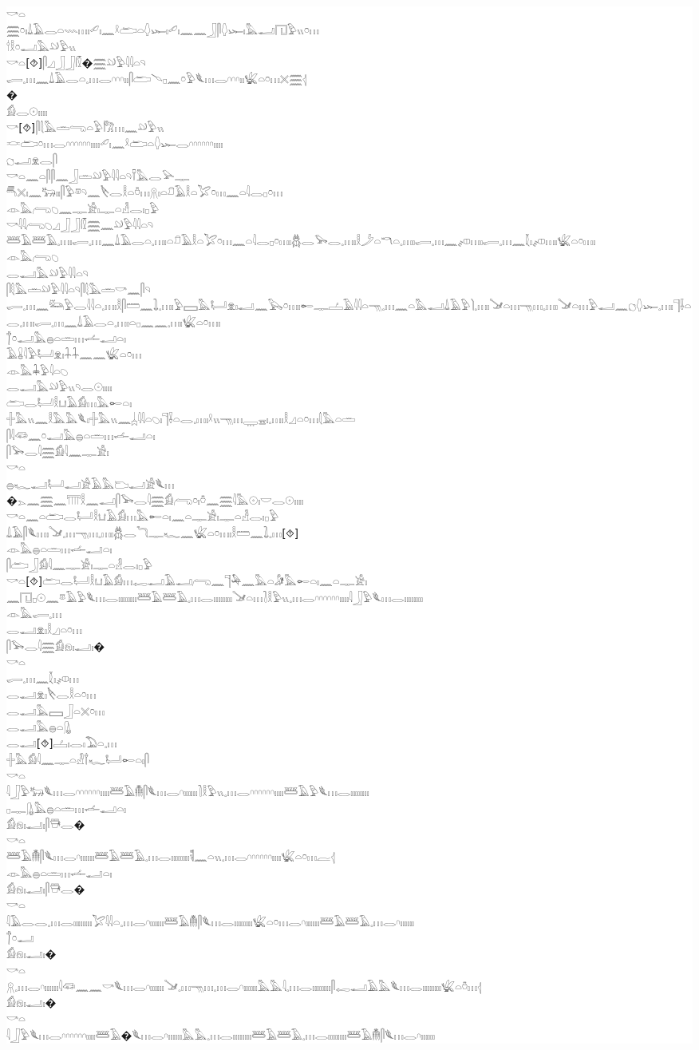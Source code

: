𓎡𓏏<br>
𓈗𓏌𓏤𓍑𓄿𓂋𓏏𓇠𓏥𓏤𓄔𓏤𓈖𓍲𓂧𓏏𓆭𓆱𓏤𓄔𓏤𓈖𓈖𓃀𓋴𓆭𓆱𓏤𓅓𓂝𓉔𓅱𓏭𓏌𓏥<br>
𓎗𓎛𓏌𓂝𓅓𓄖𓅱𓏭<br>
𓎡𓏏[⯑]𓋴𓈎𓃀𓃀𓏁�𓈗𓄖𓅱𓇋𓇋𓏏𓄹<br>
𓂷𓈒𓏥𓈖𓍑𓄿𓂋𓏏𓈒𓏥𓂋𓎆𓎆𓎆𓏤𓏤𓋴𓂧𓄢𓊪𓈖𓏌𓅱𓆰𓏥𓂋𓎆𓎆𓎆𓏤𓏤𓆤𓏏𓏌𓏥𓏴𓈗𓂆<br>
�<br>
𓀁𓂋𓇳𓏤𓏤𓏤𓏤<br>
𓎡[⯑]𓋴𓇛𓅓𓏛𓂸𓏏𓅱𓀗𓏥𓈖𓄖𓅱𓏭<br>
𓎙𓂧𓏌𓏥𓂋𓎆𓎆𓎆𓎆𓎆𓎆𓏤𓏤𓏤𓏤𓄔𓏤𓈖𓍲𓂧𓏏𓆭𓆱𓂋𓎆𓎆𓎆𓎆𓎆𓎆𓏤𓏤𓏤𓏤<br>
𓐎𓂝𓁷𓂋𓋴<br>
𓎡𓏏𓈖𓏏𓋴𓋴𓈖𓃀𓏛𓄖𓅱𓇋𓇋𓏏𓄹𓍋𓅓𓂋𓅪𓊃<br>
𓄪𓏴𓏤𓈖𓃒𓏤𓏤𓋴𓅱𓎼𓄹𓈖𓌸𓂋𓎛𓏏𓏊𓏥𓇶𓏤𓏏𓍔𓄿𓎛𓏏𓅯𓏌𓏥𓈖𓏏𓇋𓂋𓊪𓏌𓏥<br>
𓁹𓅓𓂺𓆇𓈖𓊃𓀀𓏤𓊃𓏏𓁐𓂋𓏤𓊪𓅱<br>
𓎡𓇋𓇋𓂺𓆇𓈎𓃀𓃀𓏁𓈗𓈖𓄖𓅱𓇋𓇋𓏏𓄹<br>
𓆷𓄿𓆷𓄿𓈒𓏥𓏤𓂷𓈒𓏥𓈖𓍑𓄿𓂋𓏏𓈒𓏥𓏤𓏏𓍔𓄿𓎛𓏏𓅯𓏌𓏥𓈖𓏏𓇋𓂋𓊪𓏌𓏥𓏤𓆣𓂋𓅨𓂋𓈒𓏥𓏤𓎛𓌳𓏏𓎔𓏏𓈒𓏥𓏤𓂷𓈒𓏥𓈖𓌽𓏥𓏤𓂷𓈒𓏥𓈖𓇜𓏤𓌽𓏥𓏤𓆤𓏏𓏌𓏥𓏤<br>
𓁹𓅓𓂺𓆇<br>
𓂋𓂝𓅓𓄖𓅱𓇋𓇋𓏏𓄹<br>
𓋴𓇛𓅓𓏛𓄖𓅱𓇋𓇋𓏏𓄹𓋴𓇛𓅓𓏛𓎡𓈖𓋴𓄹<br>
𓂷𓈒𓏥𓈖𓃛𓅱𓂋𓇋𓇋𓏏𓈒𓏥𓏤𓎛𓋴𓏠𓈖𓍖𓈒𓏥𓏤𓅱𓈙𓅓𓂡𓁷𓏤𓂝𓈖𓅂𓏌𓏥𓏤𓄡𓊃𓐟𓄿𓇋𓇋𓏏𓁸𓈒𓏥𓈖𓏏𓅓𓂝𓍑𓄿𓅱𓌙𓈒𓏥𓏤𓍁𓏏𓏥𓁸𓏥𓈒𓏥𓏤𓍁𓏏𓏥𓅱𓂝𓈖𓐎𓆭𓆱𓈒𓏥𓏤𓊹𓌢𓏏𓂋𓈒𓏥𓏤𓂷𓈒𓏥𓈖𓍑𓄿𓂋𓏏𓈒𓏥𓏤𓏏𓊪𓈖𓈖𓈒𓏥𓏤𓆤𓏏𓏌𓏥𓏤<br>
𓐩𓏌𓂝𓅓𓐍𓏏𓏛𓏥𓌡𓂝𓏏𓏤<br>
𓄿𓏇𓇋𓅱𓂡𓁷𓏤𓇑𓇑𓈖𓈖𓆤𓏏𓏌𓏥<br>
𓁹𓅓𓇓𓅱𓇋𓏏𓆇<br>
𓂋𓂝𓅓𓄖𓅱𓏭𓄹𓂋𓇳𓏤𓏤𓏤𓏤<br>
𓂧𓂋𓂡𓎛𓂓𓄿𓀁𓏥𓅓𓄡𓏏𓏤<br>
𓏶𓅓𓏭𓈖𓎛𓅓𓅓𓆰𓏤𓏶𓅓𓏭𓈖𓐣𓇋𓇋𓏏𓆇𓏤𓊹𓌢𓏏𓂋𓈒𓏥𓏤𓍲𓏭𓁸𓏥𓇾𓈇𓏤𓈒𓏥𓏤𓎛𓈎𓏏𓏌𓏥𓇛𓅓𓏏𓏛<br>
𓋴𓇋𓆛𓈖𓏌𓂝𓅓𓐍𓏏𓏛𓏥𓌡𓂝𓏏𓏤<br>
𓋴𓅨𓂋𓇋𓈗𓀁𓇋𓈖𓊃𓀀𓏤<br>
𓎡𓏏<br>
𓐍𓆑𓂝𓂡𓂝𓀀𓄿𓅓𓂬𓂝𓀀𓆰𓏥<br>
�𓂄𓈖𓈗𓈖𓇲𓎛𓈖𓂝𓋴𓅨𓂋𓇋𓈗𓀁𓂺𓏌𓏤𓏊𓈖𓈗𓇋𓅓𓇳𓏤𓎟𓂋𓇳𓏤𓏤𓏤𓏤<br>
𓎡𓏏𓈖𓏏𓂧𓂋𓂡𓎛𓂓𓄿𓀁𓏥𓅓𓄡𓏏𓏤𓈖𓏏𓊃𓀀𓏤𓊃𓏏𓁐𓂋𓏤𓊪𓅱<br>
𓍑𓄿𓋴𓆰𓏥𓏤𓍁𓈒𓏥𓁸𓏥𓈒𓏥𓏤𓆣𓂋𓆓𓊃𓆑𓈖𓆤𓏏𓏌𓏥𓏤𓎛𓏠𓈖𓍖𓈒𓏥[⯑]<br>
𓁹𓅓𓐍𓏏𓏛𓏥𓌡𓂝𓏏𓏤<br>
𓋴𓂧𓃀𓀁𓇋𓈖𓊃𓀀𓏤𓊃𓏏𓁐𓂋𓏤𓊪𓅱<br>
𓎡𓏏[⯑]𓂧𓂋𓂡𓎛𓂓𓄿𓀁𓏥𓉻𓂝𓄿𓂝𓂺𓈖𓊹𓅆𓈖𓅓𓏏𓀏𓅓𓄡𓏏𓏤𓈖𓏏𓊃𓀀𓏤<br>
𓈖𓉔𓊪𓇳𓈖𓎼𓄿𓅱𓆰𓏥𓂋𓏤𓏤𓏤𓏤𓏤𓏤𓏤𓏤𓆷𓄿𓆷𓄿𓈒𓏥𓂋𓏤𓏤𓏤𓏤𓏤𓏤𓏤𓏤𓍁𓏏𓏥𓍘𓎛𓅱𓏭𓈒𓏥𓂋𓎆𓎆𓎆𓎆𓎆𓎆𓏤𓏤𓏤𓏤𓇋𓃀𓅱𓆰𓏥𓂋𓏤𓏤𓏤𓏤𓏤𓏤𓏤𓏤<br>
𓁹𓅓𓂷𓈒𓏥<br>
𓂋𓂝𓁷𓏤𓎛𓈎𓏏𓏌𓏥<br>
𓋴𓅨𓂋𓇋𓈗𓀁𓁶𓏤𓂝𓏤�<br>
𓎡𓏏<br>
𓂷𓈒𓏥𓈖𓇜𓏤𓌽𓏥<br>
𓂋𓂝𓁷𓏤𓌸𓂋𓎛𓏏𓏌𓏥<br>
𓂋𓂝𓅓𓈙𓃀𓏏𓏴𓏌𓏥<br>
𓂋𓂝𓅓𓐍𓏏𓊮<br>
𓂋𓂝[⯑]𓐟𓏤𓂋𓏤𓅐𓏏𓈒𓏥<br>
𓏶𓅓𓀁𓇋𓈖𓊃𓏏𓁐𓍙𓆑𓂡𓄡𓏏𓏤𓋴<br>
𓎡𓏏<br>
𓇋𓃀𓅱𓃒𓆰𓏥𓂋𓎆𓎆𓎆𓎆𓎆𓎆𓏤𓏤𓏤𓏤𓆷𓄿𓄟𓋴𓆰𓏥𓂋𓎆𓏤𓏤𓏤𓏤𓏤𓏤𓍘𓎛𓅱𓏭𓈒𓏥𓂋𓎆𓎆𓎆𓎆𓎆𓎆𓏤𓏤𓏤𓏤𓆷𓄿𓅱𓆰𓏥𓂋𓏤𓏤𓏤𓏤𓏤𓏤𓏤𓏤<br>
𓊪𓊃𓊮𓅓𓐍𓏏𓏛𓏥𓌡𓂝𓏏𓏤<br>
𓀁𓁶𓏤𓂝𓏤𓋴𓇥𓂋�<br>
𓎡𓏏<br>
𓆷𓄿𓄟𓋴𓆰𓏥𓂋𓎆𓏤𓏤𓏤𓏤𓏤𓏤𓆷𓄿𓆷𓄿𓈒𓏥𓂋𓏤𓏤𓏤𓏤𓏤𓏤𓏤𓏤𓌟𓈖𓏏𓏭𓈒𓏥𓂋𓎆𓎆𓎆𓎆𓎆𓎆𓏤𓏤𓏤𓏤𓆤𓏏𓏌𓏥𓐛𓂆<br>
𓁹𓅓𓐍𓏏𓏛𓏥𓌡𓂝𓏏𓏤<br>
𓀁𓁶𓏤𓂝𓏤𓋴𓇥𓂋�<br>
𓎡𓏏<br>
𓇋𓄿𓂋𓂋𓈒𓏥𓂋𓏤𓏤𓏤𓏤𓏤𓏤𓏤𓏤𓅯𓇋𓇋𓏏𓈒𓏥𓂋𓎆𓏤𓏤𓏤𓏤𓏤𓏤𓆷𓄿𓄟𓋴𓆰𓏥𓂋𓏤𓏤𓏤𓏤𓏤𓏤𓏤𓏤𓆤𓏏𓏌𓏥𓂋𓎆𓏤𓏤𓏤𓏤𓏤𓏤𓆷𓄿𓆷𓄿𓈒𓏥𓂋𓎆𓏤𓏤𓏤𓏤𓏤𓏤<br>
𓐩𓏌𓂝<br>
𓀁𓁶𓏤𓂝𓏤�<br>
𓎡𓏏<br>
𓇶𓈒𓏥𓂋𓎆𓏤𓏤𓏤𓏤𓏤𓏤𓇋𓆛𓈖𓈖𓎡𓆰𓏥𓂋𓎆𓏤𓏤𓏤𓏤𓏤𓏤𓍁𓈒𓏥𓁸𓏥𓈒𓏥𓂋𓎆𓏤𓏤𓏤𓏤𓏤𓏤𓅓𓅓𓇋𓈒𓏥𓂋𓏤𓏤𓏤𓏤𓏤𓏤𓏤𓏤𓋴𓉻𓂝𓄿𓅓𓆰𓏥𓂋𓏤𓏤𓏤𓏤𓏤𓏤𓏤𓏤𓆤𓏏𓏊𓏥𓂆<br>
𓀁𓁶𓏤𓂝𓏤�<br>
𓎡𓏏<br>
𓇋𓃀𓅱𓆰𓏥𓂋𓎆𓎆𓎆𓎆𓎆𓎆𓏤𓏤𓏤𓏤𓆷𓄿�𓆰𓏥𓂋𓎆𓏤𓏤𓏤𓏤𓏤𓏤𓅓𓅓𓈒𓏥𓂋𓏤𓏤𓏤𓏤𓏤𓏤𓏤𓏤𓆷𓄿𓆷𓄿𓈒𓏥𓂋𓏤𓏤𓏤𓏤𓏤𓏤𓏤𓏤𓆷𓄿𓄟𓋴𓆰𓏥𓂋𓎆𓏤𓏤𓏤𓏤𓏤𓏤<br>
